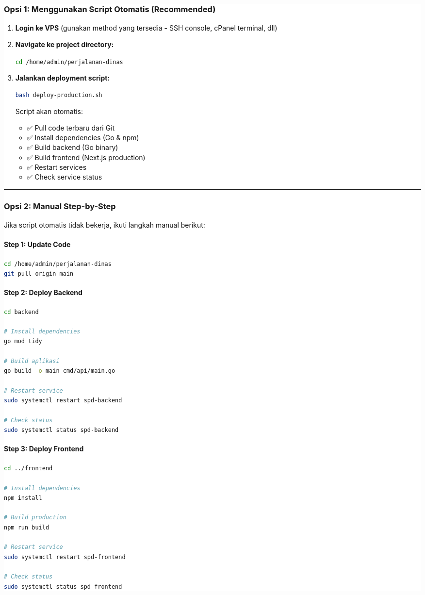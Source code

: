 ### Opsi 1: Menggunakan Script Otomatis (Recommended)

1. **Login ke VPS** (gunakan method yang tersedia - SSH console, cPanel terminal, dll)

2. **Navigate ke project directory:**
   ```bash
   cd /home/admin/perjalanan-dinas
   ```

3. **Jalankan deployment script:**
   ```bash
   bash deploy-production.sh
   ```

   Script akan otomatis:
   - ✅ Pull code terbaru dari Git
   - ✅ Install dependencies (Go & npm)
   - ✅ Build backend (Go binary)
   - ✅ Build frontend (Next.js production)
   - ✅ Restart services
   - ✅ Check service status

---

### Opsi 2: Manual Step-by-Step

Jika script otomatis tidak bekerja, ikuti langkah manual berikut:

#### Step 1: Update Code
```bash
cd /home/admin/perjalanan-dinas
git pull origin main
```

#### Step 2: Deploy Backend
```bash
cd backend

# Install dependencies
go mod tidy

# Build aplikasi
go build -o main cmd/api/main.go

# Restart service
sudo systemctl restart spd-backend

# Check status
sudo systemctl status spd-backend
```

#### Step 3: Deploy Frontend
```bash
cd ../frontend

# Install dependencies
npm install

# Build production
npm run build

# Restart service
sudo systemctl restart spd-frontend

# Check status
sudo systemctl status spd-frontend
```
